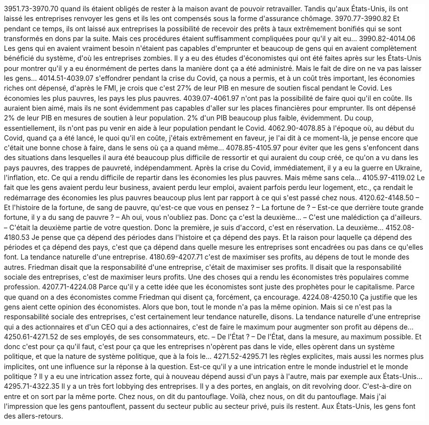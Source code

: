 3951.73-3970.70   quand ils étaient obligés de rester à la maison avant de pouvoir retravailler. Tandis qu'aux États-Unis, ils ont laissé les entreprises renvoyer les gens et ils les ont compensés sous la forme d'assurance chômage.
3970.77-3990.82   Et pendant ce temps, ils ont laissé aux entreprises la possibilité de recevoir des prêts à taux extrêmement bonifiés qui se sont transformés en dons par la suite. Mais ces procédures étaient suffisamment compliquées pour qu'il y ait eu...
3990.82-4014.06   Les gens qui en avaient vraiment besoin n'étaient pas capables d'emprunter et beaucoup de gens qui en avaient complètement bénéficié du système, d'où les entreprises zombies. Il y a eu des études d'économistes qui ont été faites après sur les États-Unis pour montrer qu'il y a eu énormément de pertes dans la manière dont ça a été administré. Mais le fait de dire on ne va pas laisser les gens...
4014.51-4039.07   s'effondrer pendant la crise du Covid, ça nous a permis, et à un coût très important, les économies riches ont dépensé, d'après le FMI, je crois que c'est 27% de leur PIB en mesure de soutien fiscal pendant le Covid. Les économies les plus pauvres, les pays les plus pauvres.
4039.07-4061.97   n'ont pas la possibilité de faire quoi qu'il en coûte. Ils auraient bien aimé, mais ils ne sont évidemment pas capables d'aller sur les places financières pour emprunter. Ils ont dépensé 2% de leur PIB en mesures de soutien à leur population. 2% d'un PIB beaucoup plus faible, évidemment. Du coup, essentiellement, ils n'ont pas pu venir en aide à leur population pendant le Covid.
4062.90-4078.85   à l'époque où, au début du Covid, quand ça a été lancé, le quoi qu'il en coûte, j'étais extrêmement en faveur, je l'ai dit à ce moment-là, je pense encore que c'était une bonne chose à faire, dans le sens où ça a quand même...
4078.85-4105.97   pour éviter que les gens s'enfoncent dans des situations dans lesquelles il aura été beaucoup plus difficile de ressortir et qui auraient du coup créé, ce qu'on a vu dans les pays pauvres, des trappes de pauvreté, indépendamment. Après la crise du Covid, immédiatement, il y a eu la guerre en Ukraine, l'inflation, etc. Ce qui a rendu difficile de repartir dans les économies les plus pauvres. Mais même sans cela...
4105.97-4119.02   Le fait que les gens avaient perdu leur business, avaient perdu leur emploi, avaient parfois perdu leur logement, etc., ça rendait le redémarrage des économies les plus pauvres beaucoup plus lent par rapport à ce qui s'est passé chez nous.
4120.62-4148.50   – Et l'histoire de la fortune, de sang de pauvre, qu'est-ce que vous en pensez ? – La fortune de ? – Est-ce que derrière toute grande fortune, il y a du sang de pauvre ? – Ah oui, vous n'oubliez pas. Donc ça c'est la deuxième… – C'est une malédiction ça d'ailleurs. – C'était la deuxième partie de votre question. Donc la première, je suis d'accord, c'est en réservation. La deuxième…
4152.08-4180.53   Je pense que ça dépend des périodes dans l'histoire et ça dépend des pays. Et la raison pour laquelle ça dépend des périodes et ça dépend des pays, c'est que ça dépend dans quelle mesure les entreprises sont encadrées ou pas dans ce qu'elles font. La tendance naturelle d'une entreprise.
4180.69-4207.71   c'est de maximiser ses profits, au dépens de tout le monde des autres. Friedman disait que la responsabilité d'une entreprise, c'était de maximiser ses profits. Il disait que la responsabilité sociale des entreprises, c'est de maximiser leurs profits. Une des choses qui a rendu les économistes très populaires comme profession.
4207.71-4224.08   Parce qu'il y a cette idée que les économistes sont juste des prophètes pour le capitalisme. Parce que quand on a des économistes comme Friedman qui disent ça, forcément, ça encourage.
4224.08-4250.10   Ça justifie que les gens aient cette opinion des économistes. Alors que bon, tout le monde n'a pas la même opinion. Mais si ce n'est pas la responsabilité sociale des entreprises, c'est certainement leur tendance naturelle, disons. La tendance naturelle d'une entreprise qui a des actionnaires et d'un CEO qui a des actionnaires, c'est de faire le maximum pour augmenter son profit au dépens de...
4250.61-4271.52   de ses employés, de ses consommateurs, etc. – De l'État ? – De l'État, dans la mesure, au maximum possible. Et donc c'est pour ça qu'il faut, c'est pour ça que les entreprises n'opèrent pas dans le vide, elles opèrent dans un système politique, et que la nature de système politique, que à la fois le…
4271.52-4295.71   les règles explicites, mais aussi les normes plus implicites, ont une influence sur la réponse à la question. Est-ce qu'il y a une intrication entre le monde industriel et le monde politique ? Il y a eu une intrication assez forte, qui à nouveau dépend aussi d'un pays à l'autre, mais par exemple aux États-Unis...
4295.71-4322.35   Il y a un très fort lobbying des entreprises. Il y a des portes, en anglais, on dit revolving door. C'est-à-dire on entre et on sort par la même porte. Chez nous, on dit du pantouflage. Voilà, chez nous, on dit du pantouflage. Mais j'ai l'impression que les gens pantouflent, passent du secteur public au secteur privé, puis ils restent. Aux États-Unis, les gens font des allers-retours.